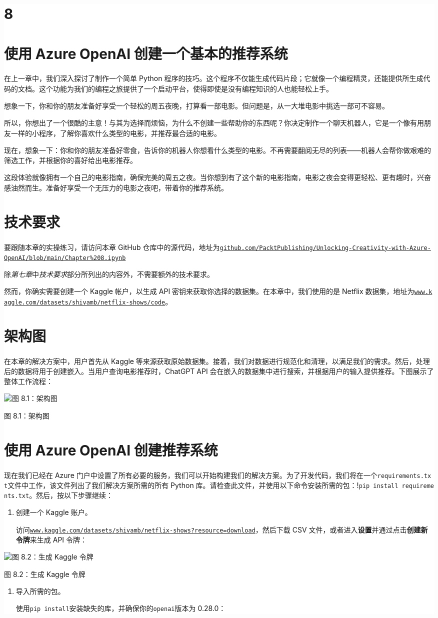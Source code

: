# 8

# 使用 Azure OpenAI 创建一个基本的推荐系统

在上一章中，我们深入探讨了制作一个简单 Python 程序的技巧。这个程序不仅能生成代码片段；它就像一个编程精灵，还能提供所生成代码的文档。这个功能为我们的编程之旅提供了一个启动平台，使得即使是没有编程知识的人也能轻松上手。

想象一下，你和你的朋友准备好享受一个轻松的周五夜晚，打算看一部电影。但问题是，从一大堆电影中挑选一部可不容易。

所以，你想出了一个很酷的主意！与其为选择而烦恼，为什么不创建一些帮助你的东西呢？你决定制作一个聊天机器人，它是一个像有用朋友一样的小程序，了解你喜欢什么类型的电影，并推荐最合适的电影。

现在，想象一下：你和你的朋友准备好零食，告诉你的机器人你想看什么类型的电影。不再需要翻阅无尽的列表——机器人会帮你做艰难的筛选工作，并根据你的喜好给出电影推荐。

这段体验就像拥有一个自己的电影指南，确保完美的周五之夜。当你想到有了这个新的电影指南，电影之夜会变得更轻松、更有趣时，兴奋感油然而生。准备好享受一个无压力的电影之夜吧，带着你的推荐系统。

# 技术要求

要跟随本章的实操练习，请访问本章 GitHub 仓库中的源代码，地址为[`github.com/PacktPublishing/Unlocking-Creativity-with-Azure-OpenAI/blob/main/Chapter%208.ipynb`](https://github.com/PacktPublishing/Unlocking-Creativity-with-Azure-OpenAI/blob/main/Chapter%208.ipynb)

除*第七章*中*技术要求*部分所列出的内容外，不需要额外的技术要求。

然而，你确实需要创建一个 Kaggle 帐户，以生成 API 密钥来获取你选择的数据集。在本章中，我们使用的是 Netflix 数据集，地址为[`www.kaggle.com/datasets/shivamb/netflix-shows/code`](https://www.kaggle.com/datasets/shivamb/netflix-shows/code)。

# 架构图

在本章的解决方案中，用户首先从 Kaggle 等来源获取原始数据集。接着，我们对数据进行规范化和清理，以满足我们的需求。然后，处理后的数据将用于创建嵌入。当用户查询电影推荐时，ChatGPT API 会在嵌入的数据集中进行搜索，并根据用户的输入提供推荐。下图展示了整体工作流程：

![图 8.1：架构图](img/B21019_08_1.jpg)

图 8.1：架构图

# 使用 Azure OpenAI 创建推荐系统

现在我们已经在 Azure 门户中设置了所有必要的服务，我们可以开始构建我们的解决方案。为了开发代码，我们将在一个`requirements.txt`文件中工作，该文件列出了我们解决方案所需的所有 Python 库。请检查此文件，并使用以下命令安装所需的包：!`pip install requirements.txt`。然后，按以下步骤继续：

1.  创建一个 Kaggle 账户。

    访问[`www.kaggle.com/datasets/shivamb/netflix-shows?resource=download`](https://www.kaggle.com/datasets/shivamb/netflix-shows?resource=download)，然后下载 CSV 文件，或者进入**设置**并通过点击**创建新令牌**来生成 API 令牌：

![图 8.2：生成 Kaggle 令牌](img/B21019_08_2.jpg)

图 8.2：生成 Kaggle 令牌

1.  导入所需的包。

    使用`pip install`安装缺失的库，并确保你的`openai`版本为 0.28.0：
